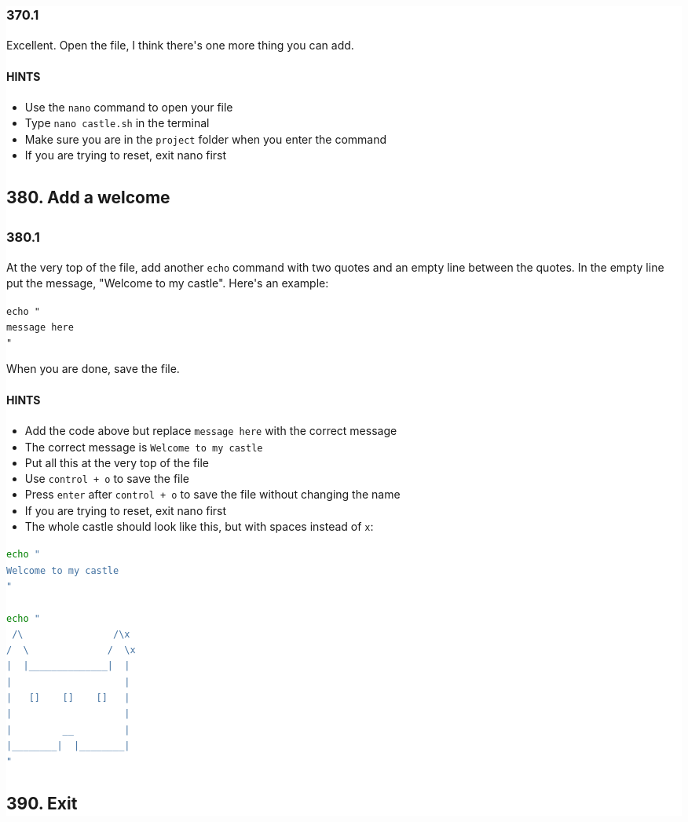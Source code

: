 ### 370.1

Excellent. Open the file, I think there's one more thing you can add.

#### HINTS

- Use the `nano` command to open your file
- Type `nano castle.sh` in the terminal
- Make sure you are in the `project` folder when you enter the command
- If you are trying to reset, exit nano first

## 380. Add a welcome

### 380.1

At the very top of the file, add another `echo` command with two quotes and an empty line between the quotes. In the empty line put the message, "Welcome to my castle". Here's an example:

```
echo "
message here
"
```

When you are done, save the file.

#### HINTS

- Add the code above but replace `message here` with the correct message
- The correct message is `Welcome to my castle`
- Put all this at the very top of the file
- Use `control + o` to save the file
- Press `enter` after `control + o` to save the file without changing the name
- If you are trying to reset, exit nano first
- The whole castle should look like this, but with spaces instead of `x`:
```sh
echo "
Welcome to my castle
"

echo "
 /\                /\x
/  \              /  \x
|  |______________|  |
|                    |
|   []    []    []   |
|                    |
|         __         |
|________|  |________|
"
```

## 390. Exit
